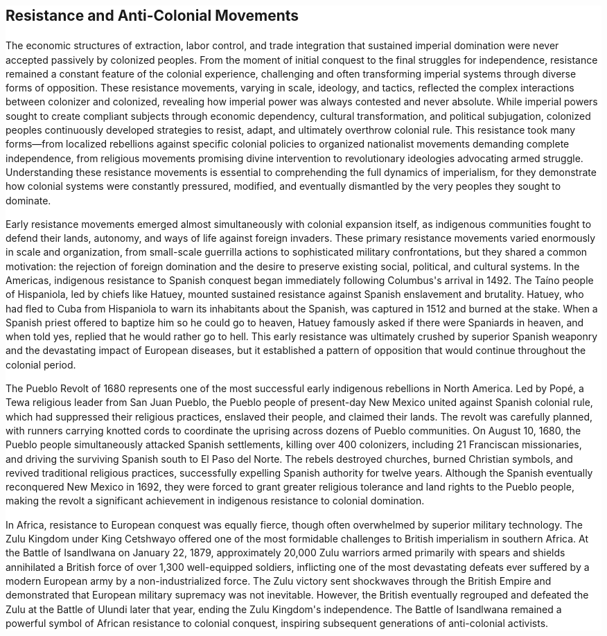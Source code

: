 ## Resistance and Anti-Colonial Movements

The economic structures of extraction, labor control, and trade integration that sustained imperial domination were never accepted passively by colonized peoples. From the moment of initial conquest to the final struggles for independence, resistance remained a constant feature of the colonial experience, challenging and often transforming imperial systems through diverse forms of opposition. These resistance movements, varying in scale, ideology, and tactics, reflected the complex interactions between colonizer and colonized, revealing how imperial power was always contested and never absolute. While imperial powers sought to create compliant subjects through economic dependency, cultural transformation, and political subjugation, colonized peoples continuously developed strategies to resist, adapt, and ultimately overthrow colonial rule. This resistance took many forms—from localized rebellions against specific colonial policies to organized nationalist movements demanding complete independence, from religious movements promising divine intervention to revolutionary ideologies advocating armed struggle. Understanding these resistance movements is essential to comprehending the full dynamics of imperialism, for they demonstrate how colonial systems were constantly pressured, modified, and eventually dismantled by the very peoples they sought to dominate.

Early resistance movements emerged almost simultaneously with colonial expansion itself, as indigenous communities fought to defend their lands, autonomy, and ways of life against foreign invaders. These primary resistance movements varied enormously in scale and organization, from small-scale guerrilla actions to sophisticated military confrontations, but they shared a common motivation: the rejection of foreign domination and the desire to preserve existing social, political, and cultural systems. In the Americas, indigenous resistance to Spanish conquest began immediately following Columbus's arrival in 1492. The Taíno people of Hispaniola, led by chiefs like Hatuey, mounted sustained resistance against Spanish enslavement and brutality. Hatuey, who had fled to Cuba from Hispaniola to warn its inhabitants about the Spanish, was captured in 1512 and burned at the stake. When a Spanish priest offered to baptize him so he could go to heaven, Hatuey famously asked if there were Spaniards in heaven, and when told yes, replied that he would rather go to hell. This early resistance was ultimately crushed by superior Spanish weaponry and the devastating impact of European diseases, but it established a pattern of opposition that would continue throughout the colonial period.

The Pueblo Revolt of 1680 represents one of the most successful early indigenous rebellions in North America. Led by Popé, a Tewa religious leader from San Juan Pueblo, the Pueblo people of present-day New Mexico united against Spanish colonial rule, which had suppressed their religious practices, enslaved their people, and claimed their lands. The revolt was carefully planned, with runners carrying knotted cords to coordinate the uprising across dozens of Pueblo communities. On August 10, 1680, the Pueblo people simultaneously attacked Spanish settlements, killing over 400 colonizers, including 21 Franciscan missionaries, and driving the surviving Spanish south to El Paso del Norte. The rebels destroyed churches, burned Christian symbols, and revived traditional religious practices, successfully expelling Spanish authority for twelve years. Although the Spanish eventually reconquered New Mexico in 1692, they were forced to grant greater religious tolerance and land rights to the Pueblo people, making the revolt a significant achievement in indigenous resistance to colonial domination.

In Africa, resistance to European conquest was equally fierce, though often overwhelmed by superior military technology. The Zulu Kingdom under King Cetshwayo offered one of the most formidable challenges to British imperialism in southern Africa. At the Battle of Isandlwana on January 22, 1879, approximately 20,000 Zulu warriors armed primarily with spears and shields annihilated a British force of over 1,300 well-equipped soldiers, inflicting one of the most devastating defeats ever suffered by a modern European army by a non-industrialized force. The Zulu victory sent shockwaves through the British Empire and demonstrated that European military supremacy was not inevitable. However, the British eventually regrouped and defeated the Zulu at the Battle of Ulundi later that year, ending the Zulu Kingdom's independence. The Battle of Isandlwana remained a powerful symbol of African resistance to colonial conquest, inspiring subsequent generations of anti-colonial activists.
